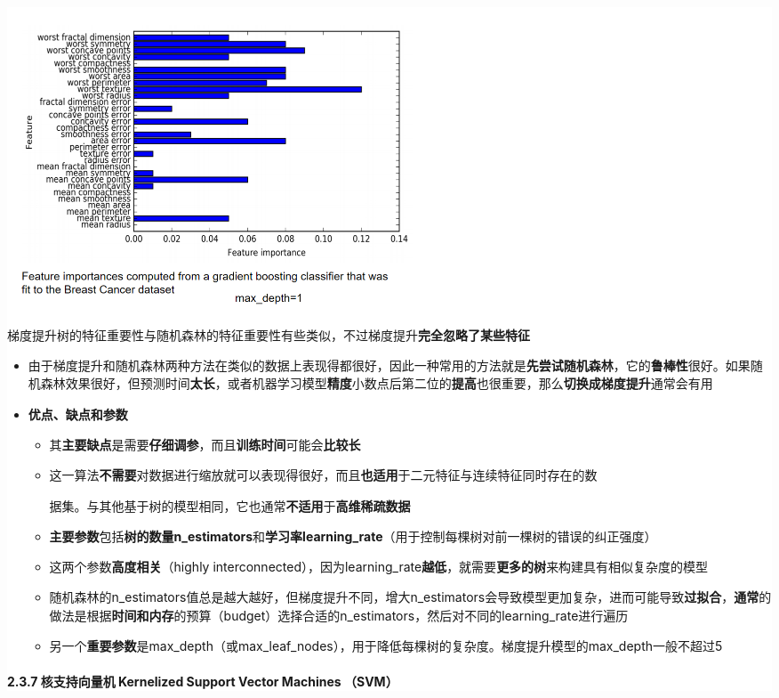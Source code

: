   <img src=".\ML_COURSE\feature importances gradient boosting cancer.png" style="zoom:50%;" />

  梯度提升树的特征重要性与随机森林的特征重要性有些类似，不过梯度提升**完全忽略了某些特征**

- 由于梯度提升和随机森林两种方法在类似的数据上表现得都很好，因此一种常用的方法就是**先尝试随机森林**，它的**鲁棒性**很好。如果随机森林效果很好，但预测时间**太长**，或者机器学习模型**精度**小数点后第二位的**提高**也很重要，那么**切换成梯度提升**通常会有用

- **优点、缺点和参数**

  - 其**主要缺点**是需要**仔细调参**，而且**训练时间**可能会**比较长**

  - 这一算法**不需要**对数据进行缩放就可以表现得很好，而且**也适用**于二元特征与连续特征同时存在的数

    据集。与其他基于树的模型相同，它也通常**不适用**于**高维稀疏数据**

  - **主要参数**包括**树的数量n_estimators**和**学习率learning_rate**（用于控制每棵树对前一棵树的错误的纠正强度）

  - 这两个参数**高度相关**（highly interconnected），因为learning_rate**越低**，就需要**更多的树**来构建具有相似复杂度的模型

  - 随机森林的n_estimators值总是越大越好，但梯度提升不同，增大n_estimators会导致模型更加复杂，进而可能导致**过拟合**，**通常**的做法是根据**时间和内存**的预算（budget）选择合适的n_estimators，然后对不同的learning_rate进行遍历

  - 另一个**重要参数**是max_depth（或max_leaf_nodes），用于降低每棵树的复杂度。梯度提升模型的max_depth一般不超过5

#### 2.3.7 核支持向量机 Kernelized Support Vector Machines （SVM）
